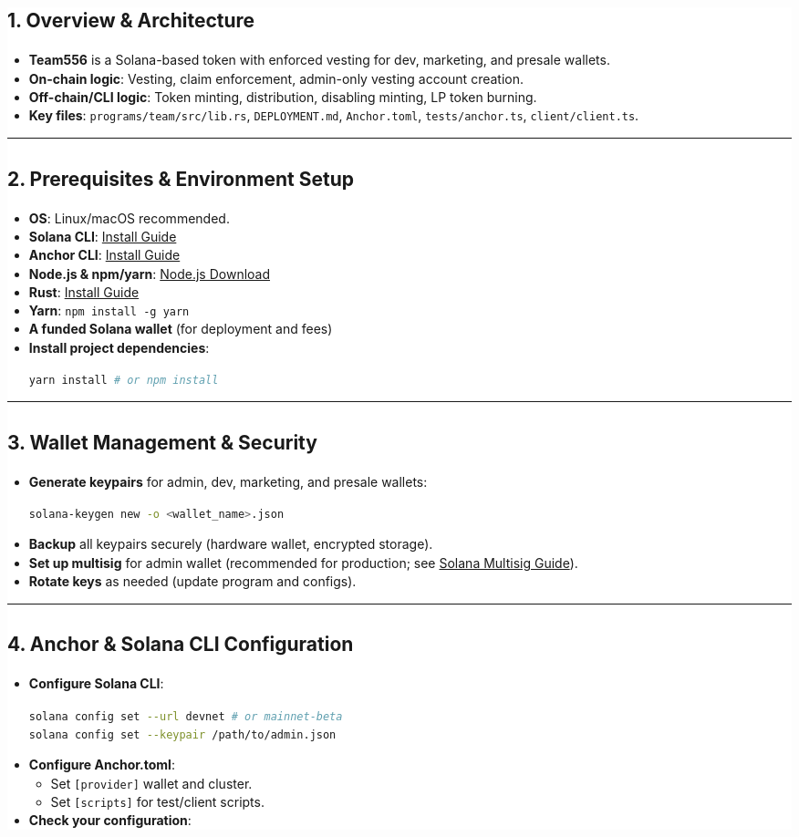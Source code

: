 
## 1. Overview & Architecture

- **Team556** is a Solana-based token with enforced vesting for dev, marketing, and presale wallets.
- **On-chain logic**: Vesting, claim enforcement, admin-only vesting account creation.
- **Off-chain/CLI logic**: Token minting, distribution, disabling minting, LP token burning.
- **Key files**: `programs/team/src/lib.rs`, `DEPLOYMENT.md`, `Anchor.toml`, `tests/anchor.ts`, `client/client.ts`.

---

## 2. Prerequisites & Environment Setup

- **OS**: Linux/macOS recommended.
- **Solana CLI**: [Install Guide](https://docs.solana.com/cli/install-solana-cli-tools)
- **Anchor CLI**: [Install Guide](https://book.anchor-lang.com/getting_started/installation.html)
- **Node.js & npm/yarn**: [Node.js Download](https://nodejs.org/)
- **Rust**: [Install Guide](https://www.rust-lang.org/tools/install)
- **Yarn**: `npm install -g yarn`
- **A funded Solana wallet** (for deployment and fees)
- **Install project dependencies**:
  ```sh
  yarn install # or npm install
  ```

---

## 3. Wallet Management & Security

- **Generate keypairs** for admin, dev, marketing, and presale wallets:
  ```sh
  solana-keygen new -o <wallet_name>.json
  ```
- **Backup** all keypairs securely (hardware wallet, encrypted storage).
- **Set up multisig** for admin wallet (recommended for production; see [Solana Multisig Guide](https://spl.solana.com/token-2022/multisig)).
- **Rotate keys** as needed (update program and configs).

---

## 4. Anchor & Solana CLI Configuration

- **Configure Solana CLI**:
  ```sh
  solana config set --url devnet # or mainnet-beta
  solana config set --keypair /path/to/admin.json
  ```
- **Configure Anchor.toml**:
  - Set `[provider]` wallet and cluster.
  - Set `[scripts]` for test/client scripts.
- **Check your configuration**:
